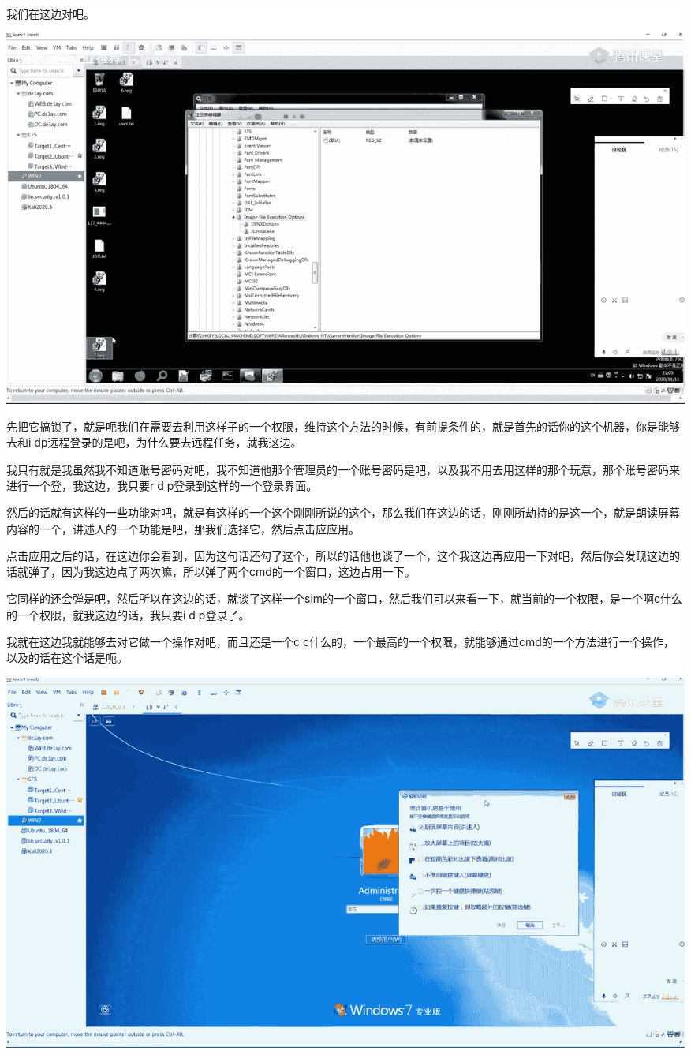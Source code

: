 我们在这边对吧。

![](img/ad6ee6407c96a80d664d4d4e5c5d68c5_106.png)

先把它搞锁了，就是呃我们在需要去利用这样子的一个权限，维持这个方法的时候，有前提条件的，就是首先的话你的这个机器，你是能够去和i dp远程登录的是吧，为什么要去远程任务，就我这边。

我只有就是我虽然我不知道账号密码对吧，我不知道他那个管理员的一个账号密码是吧，以及我不用去用这样的那个玩意，那个账号密码来进行一个登，我这边，我只要r d p登录到这样的一个登录界面。

然后的话就有这样的一些功能对吧，就是有这样的一个这个刚刚所说的这个，那么我们在这边的话，刚刚所劫持的是这一个，就是朗读屏幕内容的一个，讲述人的一个功能是吧，那我们选择它，然后点击应应用。

点击应用之后的话，在这边你会看到，因为这句话还勾了这个，所以的话他也谈了一个，这个我这边再应用一下对吧，然后你会发现这边的话就弹了，因为我这边点了两次嘛，所以弹了两个cmd的一个窗口，这边占用一下。

它同样的还会弹是吧，然后所以在这边的话，就谈了这样一个sim的一个窗口，然后我们可以来看一下，就当前的一个权限，是一个啊c什么的一个权限，就我这边的话，我只要i d p登录了。

我就在这边我就能够去对它做一个操作对吧，而且还是一个c c什么的，一个最高的一个权限，就能够通过cmd的一个方法进行一个操作，以及的话在这个话是呃。



![](img/ad6ee6407c96a80d664d4d4e5c5d68c5_108.png)
